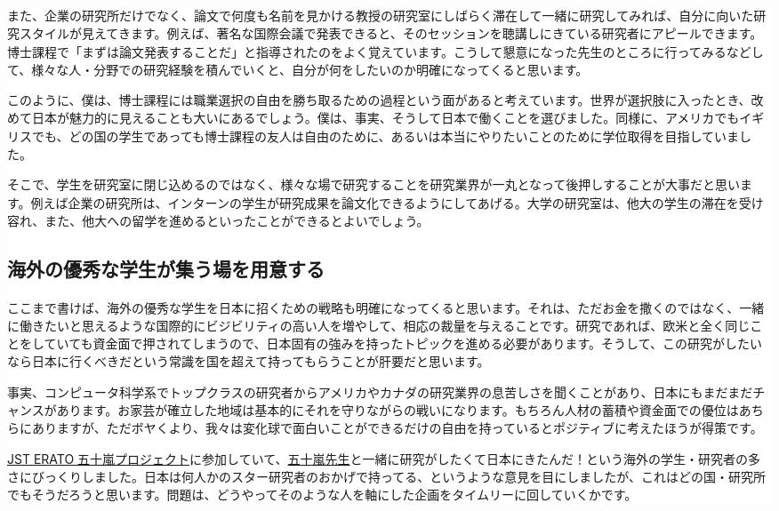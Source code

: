 また、企業の研究所だけでなく、論文で何度も名前を見かける教授の研究室にしばらく滞在して一緒に研究してみれば、自分に向いた研究スタイルが見えてきます。例えば、著名な国際会議で発表できると、そのセッションを聴講しにきている研究者にアピールできます。博士課程で「まずは論文発表することだ」と指導されたのをよく覚えています。こうして懇意になった先生のところに行ってみるなどして、様々な人・分野での研究経験を積んでいくと、自分が何をしたいのか明確になってくると思います。

このように、僕は、博士課程には職業選択の自由を勝ち取るための過程という面があると考えています。世界が選択肢に入ったとき、改めて日本が魅力的に見えることも大いにあるでしょう。僕は、事実、そうして日本で働くことを選びました。同様に、アメリカでもイギリスでも、どの国の学生であっても博士課程の友人は自由のために、あるいは本当にやりたいことのために学位取得を目指していました。

そこで、学生を研究室に閉じ込めるのではなく、様々な場で研究することを研究業界が一丸となって後押しすることが大事だと思います。例えば企業の研究所は、インターンの学生が研究成果を論文化できるようにしてあげる。大学の研究室は、他大の学生の滞在を受け容れ、また、他大への留学を進めるといったことができるとよいでしょう。

## 海外の優秀な学生が集う場を用意する

ここまで書けば、海外の優秀な学生を日本に招くための戦略も明確になってくると思います。それは、ただお金を撒くのではなく、一緒に働きたいと思えるような国際的にビジビリティの高い人を増やして、相応の裁量を与えることです。研究であれば、欧米と全く同じことをしていても資金面で押されてしまうので、日本固有の強みを持ったトピックを進める必要があります。そうして、この研究がしたいなら日本に行くべきだという常識を国を超えて持ってもらうことが肝要だと思います。

事実、コンピュータ科学系でトップクラスの研究者からアメリカやカナダの研究業界の息苦しさを聞くことがあり、日本にもまだまだチャンスがあります。お家芸が確立した地域は基本的にそれを守りながらの戦いになります。もちろん人材の蓄積や資金面での優位はあちらにありますが、ただボヤくより、我々は変化球で面白いことができるだけの自由を持っているとポジティブに考えたほうが得策です。

[JST ERATO 五十嵐プロジェクト](http://www.jst.go.jp/erato/igarashi/ "JST ERATO 五十嵐プロジェクト")に参加していて、[五十嵐先生](http://www-ui.is.s.u-tokyo.ac.jp/~takeo/index-j.html)と一緒に研究がしたくて日本にきたんだ！という海外の学生・研究者の多さにびっくりしました。日本は何人かのスター研究者のおかげで持ってる、というような意見を目にしましたが、これはどの国・研究所でもそうだろうと思います。問題は、どうやってそのような人を軸にした企画をタイムリーに回していくかです。
